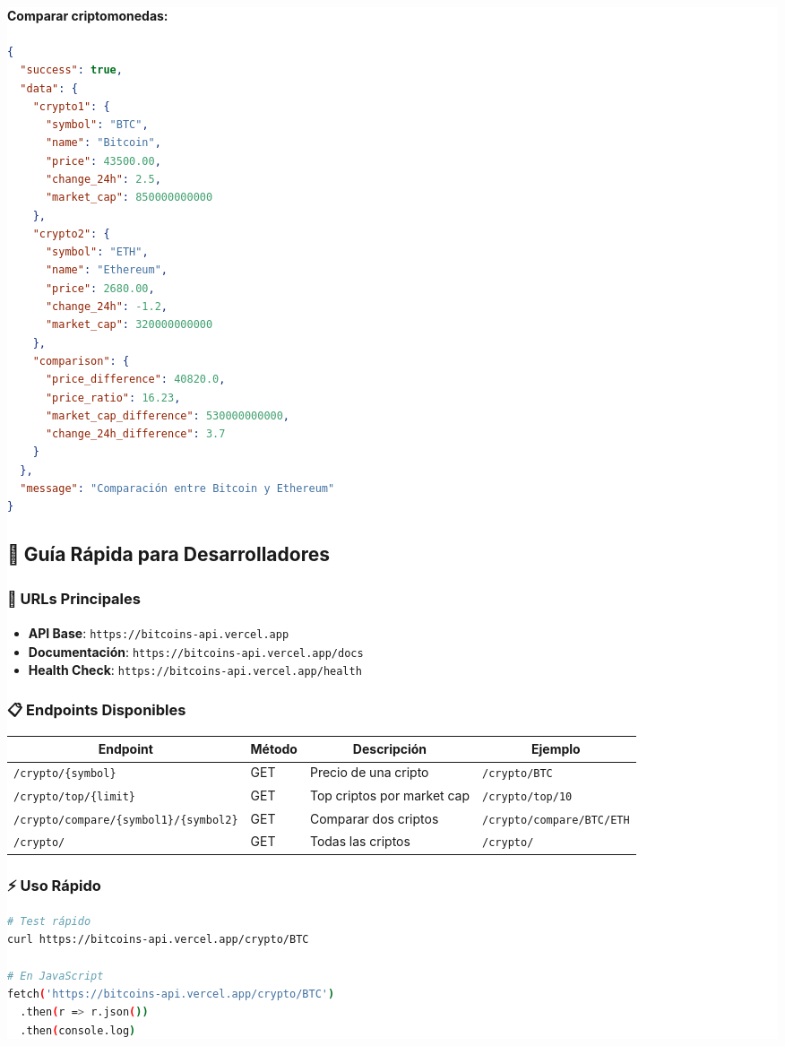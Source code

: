 #### **Comparar criptomonedas:**
```json
{
  "success": true,
  "data": {
    "crypto1": {
      "symbol": "BTC",
      "name": "Bitcoin",
      "price": 43500.00,
      "change_24h": 2.5,
      "market_cap": 850000000000
    },
    "crypto2": {
      "symbol": "ETH",
      "name": "Ethereum",
      "price": 2680.00,
      "change_24h": -1.2,
      "market_cap": 320000000000
    },
    "comparison": {
      "price_difference": 40820.0,
      "price_ratio": 16.23,
      "market_cap_difference": 530000000000,
      "change_24h_difference": 3.7
    }
  },
  "message": "Comparación entre Bitcoin y Ethereum"
}
```

## 🚀 **Guía Rápida para Desarrolladores**

### **🔗 URLs Principales**
- **API Base**: `https://bitcoins-api.vercel.app`
- **Documentación**: `https://bitcoins-api.vercel.app/docs`
- **Health Check**: `https://bitcoins-api.vercel.app/health`

### **📋 Endpoints Disponibles**
| Endpoint | Método | Descripción | Ejemplo |
|----------|--------|-------------|---------|
| `/crypto/{symbol}` | GET | Precio de una cripto | `/crypto/BTC` |
| `/crypto/top/{limit}` | GET | Top criptos por market cap | `/crypto/top/10` |
| `/crypto/compare/{symbol1}/{symbol2}` | GET | Comparar dos criptos | `/crypto/compare/BTC/ETH` |
| `/crypto/` | GET | Todas las criptos | `/crypto/` |

### **⚡ Uso Rápido**
```bash
# Test rápido
curl https://bitcoins-api.vercel.app/crypto/BTC

# En JavaScript
fetch('https://bitcoins-api.vercel.app/crypto/BTC')
  .then(r => r.json())
  .then(console.log)
```
